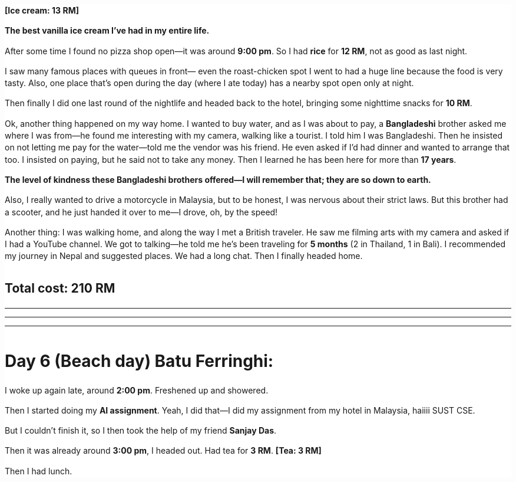 **[Ice cream: 13 RM]**

**The best vanilla ice cream I’ve had in my entire life.**

After some time I found no pizza shop open—it was around **9:00 pm**. So I had **rice** for **12 RM**, not as good as last night.


I saw many famous places with queues in front— even the roast-chicken spot I went to had a huge line because the food is very tasty. Also, one place that’s open during the day (where I ate today) has a nearby spot open only at night.

Then finally I did one last round of the nightlife and headed back to the hotel, bringing some nighttime snacks for **10 RM**.

Ok, another thing happened on my way home. I wanted to buy water, and as I was about to pay, a **Bangladeshi** brother asked me where I was from—he found me interesting with my camera, walking like a tourist. I told him I was Bangladeshi. Then he insisted on not letting me pay for the water—told me the vendor was his friend. He even asked if I’d had dinner and wanted to arrange that too. I insisted on paying, but he said not to take any money. Then I learned he has been here for more than **17 years**.

**The level of kindness these Bangladeshi brothers offered—I will remember that; they are so down to earth.**

Also, I really wanted to drive a motorcycle in Malaysia, but to be honest, I was nervous about their strict laws. But this brother had a scooter, and he just handed it over to me—I drove, oh, by the speed!

Another thing: I was walking home, and along the way I met a British traveler. He saw me filming arts with my camera and asked if I had a YouTube channel. We got to talking—he told me he’s been traveling for **5 months** (2 in Thailand, 1 in Bali). I recommended my journey in Nepal and suggested places. We had a long chat. Then I finally headed home.

## Total cost: **210 RM**


---
---
---



# Day 6 (Beach day) Batu Ferringhi:

I woke up again late, around **2:00 pm**. Freshened up and showered.

Then I started doing my **AI assignment**. Yeah, I did that—I did my assignment from my hotel in Malaysia, haiiii SUST CSE.

But I couldn’t finish it, so I then took the help of my friend **Sanjay Das**.

Then it was already around **3:00 pm**, I headed out. Had tea for **3 RM**.
**[Tea: 3 RM]**

Then I had lunch.
